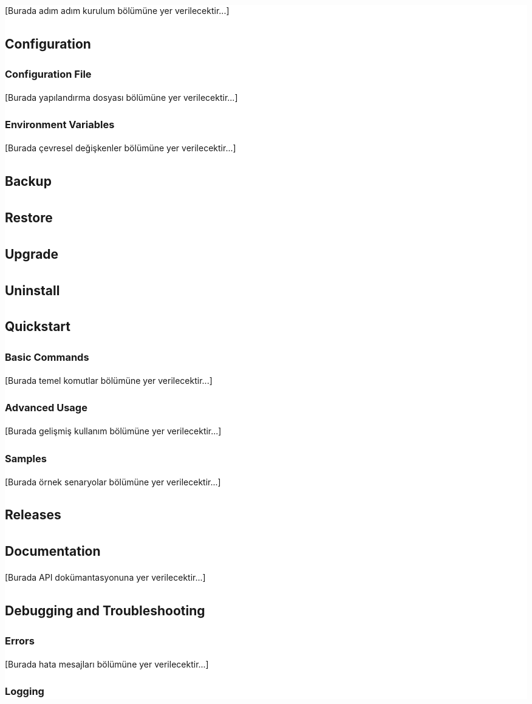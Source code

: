 
[Burada adım adım kurulum bölümüne yer verilecektir...]

## Configuration
### Configuration File

[Burada yapılandırma dosyası bölümüne yer verilecektir...]

### Environment Variables

[Burada çevresel değişkenler bölümüne yer verilecektir...]

## Backup
## Restore
## Upgrade
## Uninstall

## Quickstart

### Basic Commands

[Burada temel komutlar bölümüne yer verilecektir...]

### Advanced Usage

[Burada gelişmiş kullanım bölümüne yer verilecektir...]

### Samples

[Burada örnek senaryolar bölümüne yer verilecektir...]

## Releases

## Documentation

[Burada  API dokümantasyonuna yer verilecektir...]


## Debugging and Troubleshooting

### Errors

[Burada hata mesajları bölümüne yer verilecektir...]

### Logging
